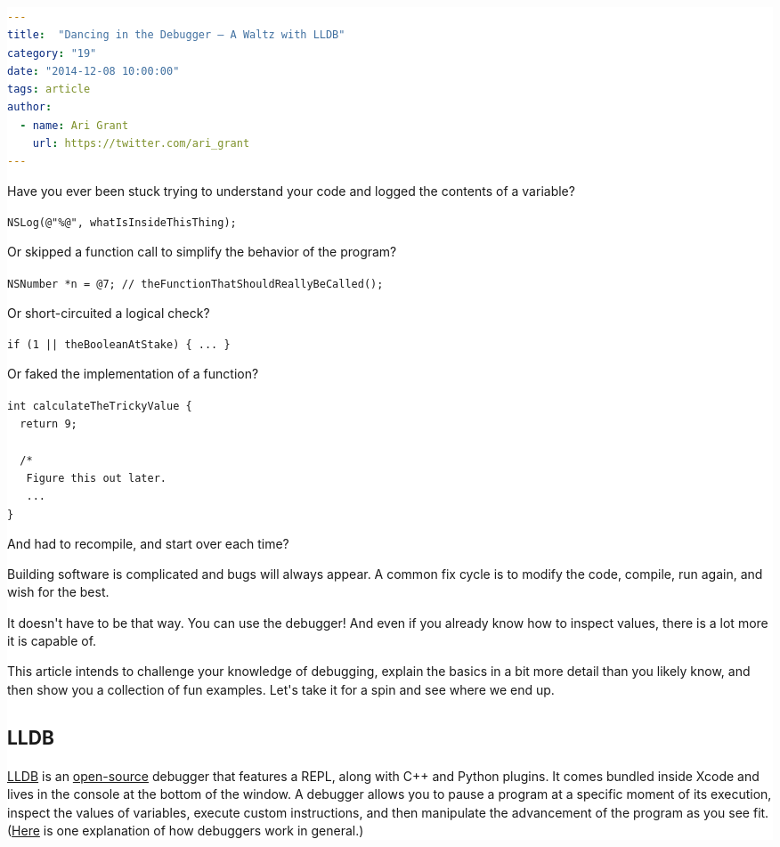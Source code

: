 ```yaml
---
title:  "Dancing in the Debugger — A Waltz with LLDB"
category: "19"
date: "2014-12-08 10:00:00"
tags: article
author:
  - name: Ari Grant
    url: https://twitter.com/ari_grant
---
```


Have you ever been stuck trying to understand your code and logged the contents of a variable?

```objc
NSLog(@"%@", whatIsInsideThisThing);
```

Or skipped a function call to simplify the behavior of the program?
    
```objc
NSNumber *n = @7; // theFunctionThatShouldReallyBeCalled();
```

Or short-circuited a logical check?
    
```objc
if (1 || theBooleanAtStake) { ... }
```

Or faked the implementation of a function?
    
```objc
int calculateTheTrickyValue {
  return 9;
  
  /*
   Figure this out later.
   ...
}
```

And had to recompile, and start over each time?
    
Building software is complicated and bugs will always appear. A common fix cycle is to modify the code, compile, run again, and wish for the best.

It doesn't have to be that way. You can use the debugger! And even if you already know how to inspect values, there is a lot more it is capable of.

This article intends to challenge your knowledge of debugging, explain the basics in a bit more detail than you likely know, and then show you a collection of fun examples. Let's take it for a spin and see where we end up.

## LLDB

[LLDB](http://lldb.llvm.org/) is an [open-source](http://lldb.llvm.org/source.html) debugger that features a REPL, along with C++ and Python plugins. It comes bundled inside Xcode and lives in the console at the bottom of the window. A debugger allows you to pause a program at a specific moment of its execution, inspect the values of variables, execute custom instructions, and then manipulate the advancement of the program as you see fit. ([Here](http://eli.thegreenplace.net/2011/01/23/how-debuggers-work-part-1.html) is one explanation of how debuggers work in general.)
